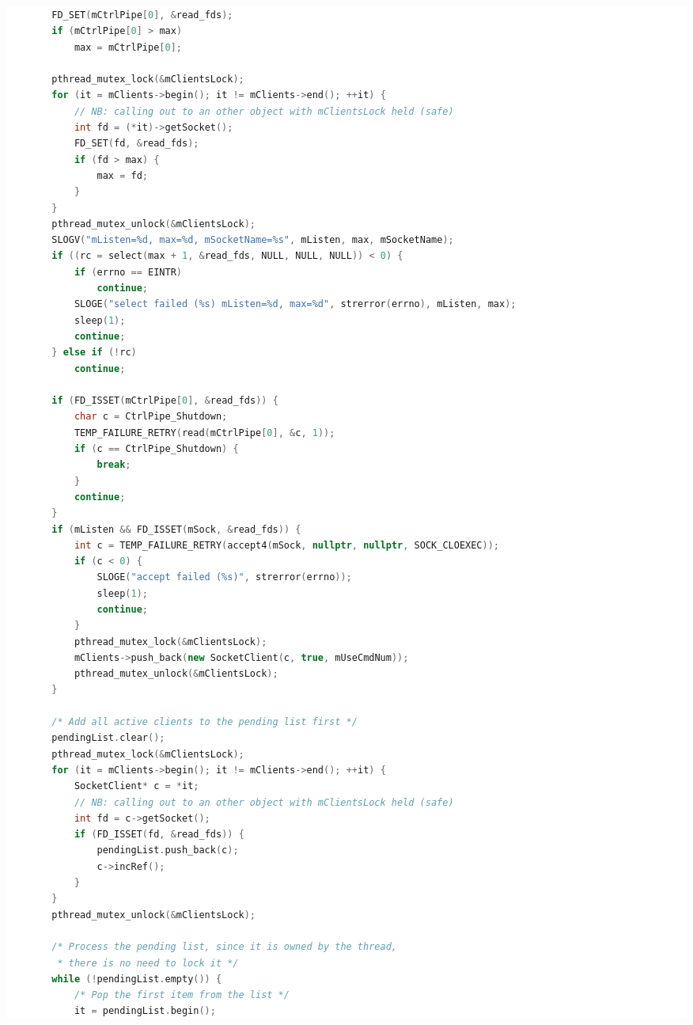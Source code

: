 ```C++
        FD_SET(mCtrlPipe[0], &read_fds);
        if (mCtrlPipe[0] > max)
            max = mCtrlPipe[0];

        pthread_mutex_lock(&mClientsLock);
        for (it = mClients->begin(); it != mClients->end(); ++it) {
            // NB: calling out to an other object with mClientsLock held (safe)
            int fd = (*it)->getSocket();
            FD_SET(fd, &read_fds);
            if (fd > max) {
                max = fd;
            }
        }
        pthread_mutex_unlock(&mClientsLock);
        SLOGV("mListen=%d, max=%d, mSocketName=%s", mListen, max, mSocketName);
        if ((rc = select(max + 1, &read_fds, NULL, NULL, NULL)) < 0) {
            if (errno == EINTR)
                continue;
            SLOGE("select failed (%s) mListen=%d, max=%d", strerror(errno), mListen, max);
            sleep(1);
            continue;
        } else if (!rc)
            continue;

        if (FD_ISSET(mCtrlPipe[0], &read_fds)) {
            char c = CtrlPipe_Shutdown;
            TEMP_FAILURE_RETRY(read(mCtrlPipe[0], &c, 1));
            if (c == CtrlPipe_Shutdown) {
                break;
            }
            continue;
        }
        if (mListen && FD_ISSET(mSock, &read_fds)) {
            int c = TEMP_FAILURE_RETRY(accept4(mSock, nullptr, nullptr, SOCK_CLOEXEC));
            if (c < 0) {
                SLOGE("accept failed (%s)", strerror(errno));
                sleep(1);
                continue;
            }
            pthread_mutex_lock(&mClientsLock);
            mClients->push_back(new SocketClient(c, true, mUseCmdNum));
            pthread_mutex_unlock(&mClientsLock);
        }

        /* Add all active clients to the pending list first */
        pendingList.clear();
        pthread_mutex_lock(&mClientsLock);
        for (it = mClients->begin(); it != mClients->end(); ++it) {
            SocketClient* c = *it;
            // NB: calling out to an other object with mClientsLock held (safe)
            int fd = c->getSocket();
            if (FD_ISSET(fd, &read_fds)) {
                pendingList.push_back(c);
                c->incRef();
            }
        }
        pthread_mutex_unlock(&mClientsLock);

        /* Process the pending list, since it is owned by the thread,
         * there is no need to lock it */
        while (!pendingList.empty()) {
            /* Pop the first item from the list */
            it = pendingList.begin();
```